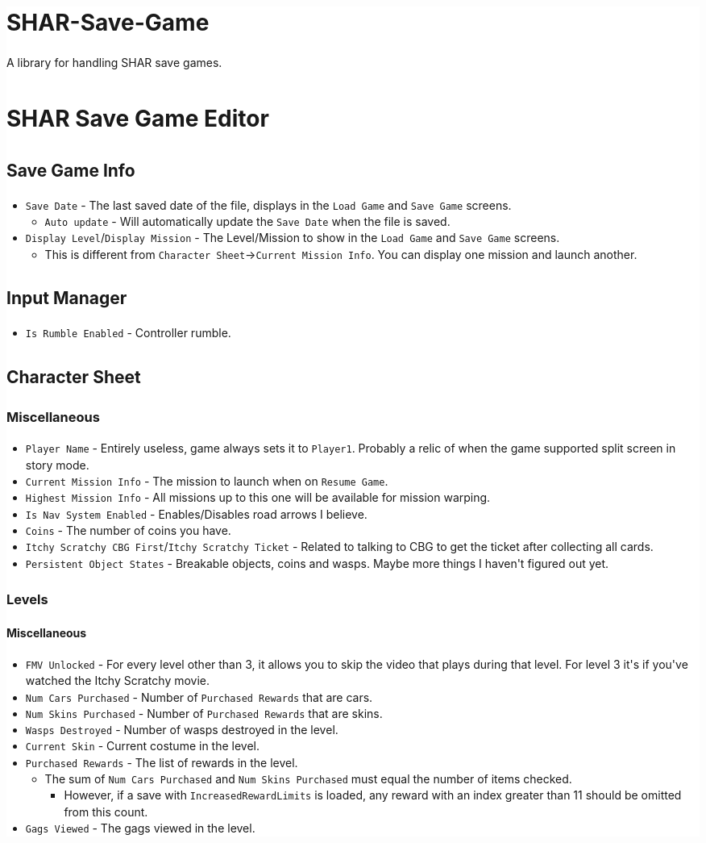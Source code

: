 # SHAR-Save-Game
A library for handling SHAR save games.

# SHAR Save Game Editor

## Save Game Info
- `Save Date` - The last saved date of the file, displays in the `Load Game` and `Save Game` screens.
  - `Auto update` - Will automatically update the `Save Date` when the file is saved.
- `Display Level`/`Display Mission` - The Level/Mission to show in the `Load Game` and `Save Game` screens.
  - This is different from `Character Sheet`->`Current Mission Info`. You can display one mission and launch another.
  
## Input Manager
- `Is Rumble Enabled` - Controller rumble.

## Character Sheet

### Miscellaneous
- `Player Name` - Entirely useless, game always sets it to `Player1`. Probably a relic of when the game supported split screen in story mode.
- `Current Mission Info` - The mission to launch when on `Resume Game`.
- `Highest Mission Info` - All missions up to this one will be available for mission warping.
- `Is Nav System Enabled` - Enables/Disables road arrows I believe.
- `Coins` - The number of coins you have.
- `Itchy Scratchy CBG First`/`Itchy Scratchy Ticket` - Related to talking to CBG to get the ticket after collecting all cards.
- `Persistent Object States` - Breakable objects, coins and wasps. Maybe more things I haven't figured out yet.

### Levels

#### Miscellaneous
- `FMV Unlocked` - For every level other than 3, it allows you to skip the video that plays during that level. For level 3 it's if you've watched the Itchy Scratchy movie.
- `Num Cars Purchased` - Number of `Purchased Rewards` that are cars.
- `Num Skins Purchased` - Number of `Purchased Rewards` that are skins.
- `Wasps Destroyed` - Number of wasps destroyed in the level.
- `Current Skin` - Current costume in the level.
- `Purchased Rewards` - The list of rewards in the level.
  - The sum of `Num Cars Purchased` and `Num Skins Purchased` must equal the number of items checked.
    - However, if a save with `IncreasedRewardLimits` is loaded, any reward with an index greater than 11 should be omitted from this count.
- `Gags Viewed` - The gags viewed in the level.
